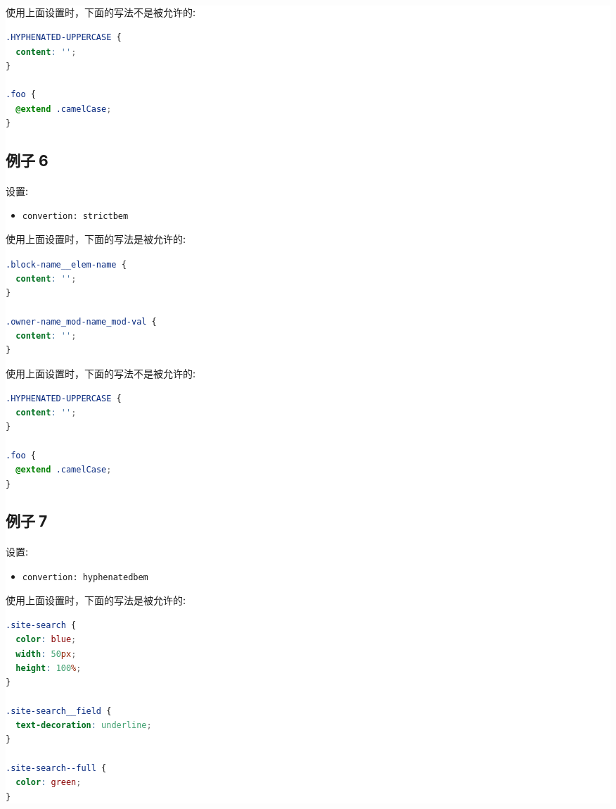 使用上面设置时，下面的写法不是被允许的:

```scss
.HYPHENATED-UPPERCASE {
  content: '';
}

.foo {
  @extend .camelCase;
}
```

## 例子 6

设置:
- `convertion: strictbem`

使用上面设置时，下面的写法是被允许的:

```scss
.block-name__elem-name {
  content: '';
}

.owner-name_mod-name_mod-val {
  content: '';
}
```

使用上面设置时，下面的写法不是被允许的:

```scss
.HYPHENATED-UPPERCASE {
  content: '';
}

.foo {
  @extend .camelCase;
}
```

## 例子 7

设置:
- `convertion: hyphenatedbem`

使用上面设置时，下面的写法是被允许的:

```scss
.site-search {
  color: blue;
  width: 50px;
  height: 100%;
}

.site-search__field {
  text-decoration: underline;
}

.site-search--full {
  color: green;
}
```
